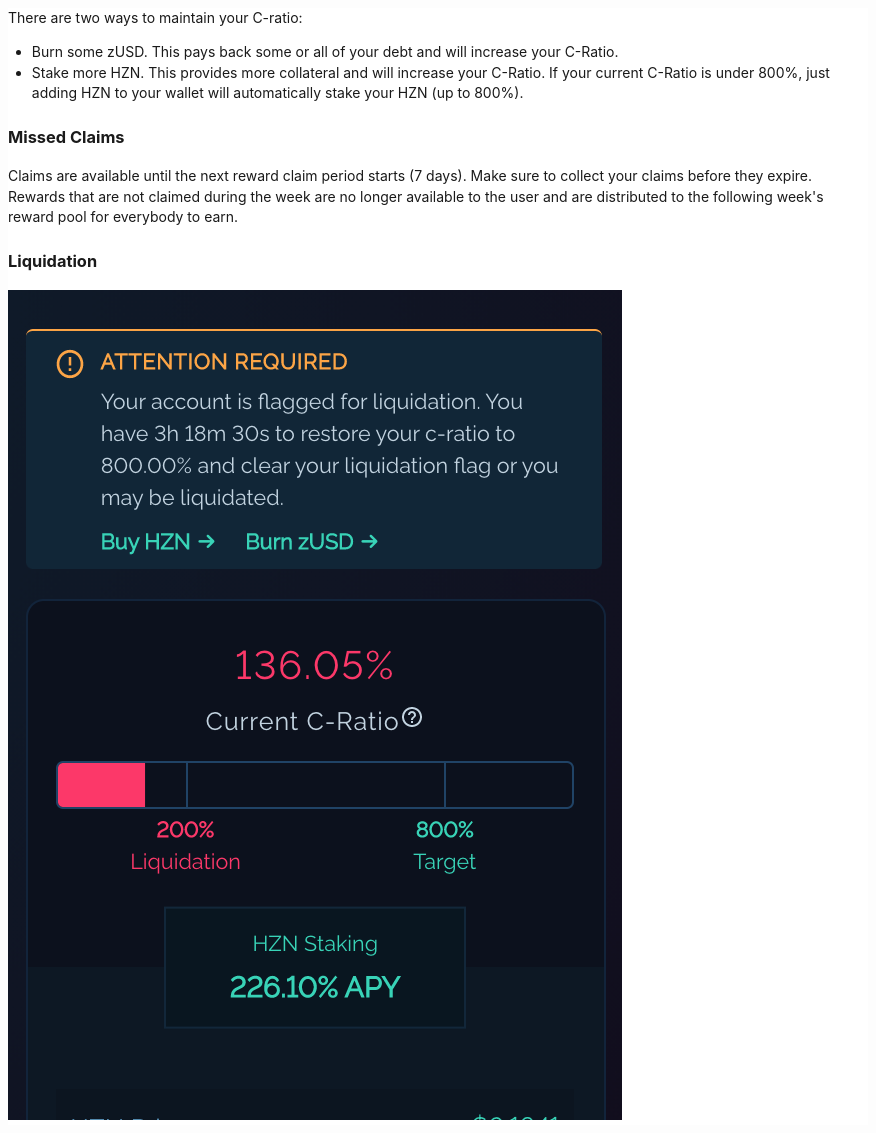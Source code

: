 There are two ways to maintain your C-ratio:

- Burn some zUSD. This pays back some or all of your debt and will increase your C-Ratio.
- Stake more HZN. This provides more collateral and will increase your C-Ratio. If your current C-Ratio is under 800%, just adding HZN to your wallet will automatically stake your HZN (up to 800%).

### Missed Claims

Claims are available until the next reward claim period starts (7 days). Make sure to collect your claims before they expire. Rewards that are not claimed during the week are no longer available to the user and are distributed to the following week's reward pool for everybody to earn.

### Liquidation

![img](/images/hzn-docs-liquidation1.png)
